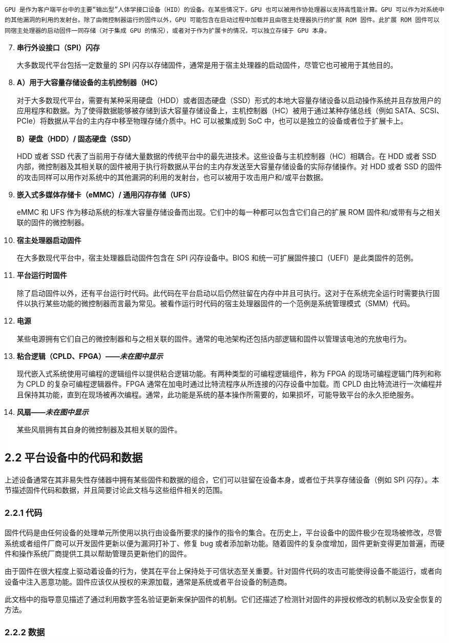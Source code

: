     GPU 是作为客户端平台中的主要“输出型”人体学接口设备（HID）的设备。在某些情况下，GPU 也可以被用作协处理器以支持高性能计算。GPU 可以作为对系统中的其他漏洞的利用的发射台。除了由微控制器运行的固件以外，GPU 可能包含在启动过程中加载并且由宿主处理器执行的扩展 ROM 固件。此扩展 ROM 固件可以同宿主处理器的启动固件一同存储（对于集成 GPU 的情况），或者对于作为扩展卡的情况，可以独立存储于 GPU 本身。

7. **串行外设接口（SPI）闪存**

    大多数现代平台包括一定数量的 SPI 闪存以存储固件，通常是用于宿主处理器的启动固件，尽管它也可被用于其他目的。

8. **A）用于大容量存储设备的主机控制器（HC）**

    对于大多数现代平台，需要有某种采用硬盘（HDD）或者固态硬盘（SSD）形式的本地大容量存储设备以启动操作系统并且存放用户的应用程序和数据。为了使得数据能够被存储到该大容量存储设备上，主机控制器（HC）被用于通过某种存储总线（例如 SATA、SCSI、PCIe）将数据从平台的主内存中移至物理存储介质中。HC 可以被集成到 SoC 中，也可以是独立的设备或者位于扩展卡上。

    **B）硬盘（HDD）/ 固态硬盘（SSD）**

    HDD 或者 SSD 代表了当前用于存储大量数据的传统平台中的最先进技术。这些设备与主机控制器（HC）相耦合。在 HDD 或者 SSD 内部，微控制器及其相关联的固件被用于执行将数据从平台的主内存发送至大容量存储设备的实际存储操作。对 HDD 或者 SSD 的固件的攻击同样可以用作对系统中的其他漏洞的利用的发射台，也可以被用于攻击用户和/或平台数据。

9. **嵌入式多媒体存储卡（eMMC）/ 通用闪存存储（UFS）**

    eMMC 和 UFS 作为移动系统的标准大容量存储设备而出现。它们中的每一种都可以包含它们自己的扩展 ROM 固件和/或带有与之相关联的固件的微控制器。

10. **宿主处理器启动固件**

    在大多数现代平台中，宿主处理器启动固件包含在 SPI 闪存设备中。BIOS 和统一可扩展固件接口（UEFI）是此类固件的范例。

11. **平台运行时固件**

    除了启动固件以外，还有平台运行时代码。此代码在平台启动以后仍然驻留在内存中并且可执行。这对于在系统完全运行时需要执行固件以执行某些功能的微控制器而言最为常见。被看作运行时代码的宿主处理器固件的一个范例是系统管理模式（SMM）代码。

12. **电源**

    某些电源拥有它们自己的微控制器和与之相关联的固件。通常的电池架构还包括内部逻辑和固件以管理该电池的充放电行为。

13. **粘合逻辑（CPLD、FPGA）——_未在图中显示_**

    现代嵌入式系统使用可编程的逻辑组件以提供粘合逻辑功能。有两种类型的可编程逻辑组件，称为 FPGA 的现场可编程逻辑门阵列和称为 CPLD 的复杂可编程逻辑器件。FPGA 通常在加电时通过比特流程序从所连接的闪存设备中加载。而 CPLD 由比特流进行一次编程并且保持其功能，直到在现场被再次编程。通常，此功能是系统的基本操作所需要的，如果损坏，可能导致平台的永久拒绝服务。

14. **风扇——_未在图中显示_**

    某些风扇拥有其自身的微控制器及其相关联的固件。

## 2.2 平台设备中的代码和数据

上述设备通常在其非易失性存储器中拥有某些固件和数据的组合，它们可以驻留在设备本身，或者位于共享存储设备（例如 SPI 闪存）。本节描述固件代码和数据，并且简要讨论此文档与这些组件相关的范围。

### 2.2.1 代码

固件代码是由任何设备的处理单元所使用以执行由设备所要求的操作的指令的集合。在历史上，平台设备中的固件极少在现场被修改，尽管系统或者组件厂商可以开发固件更新以便为漏洞打补丁、修复 bug 或者添加新功能。随着固件的复杂度增加，固件更新变得更加普遍，而硬件和操作系统厂商提供工具以帮助管理员更新他们的固件。

由于固件在很大程度上驱动着设备的行为，使其在平台上保持处于可信状态至关重要。针对固件代码的攻击可能使得设备不能运行，或者向设备中注入恶意功能。固件应该仅从授权的来源加载，通常是系统或者平台设备的制造商。

此文档中的指导意见描述了通过利用数字签名验证更新来保护固件的机制。它们还描述了检测针对固件的非授权修改的机制以及安全恢复的方法。

### 2.2.2 数据
